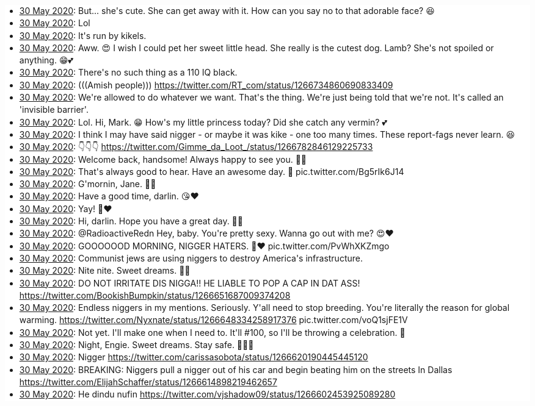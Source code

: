 * [30 May 2020](https://web.archive.org/web/20200530182937/https://twitter.com/_Black_Stag_/status/1266791919960481792): But... she's cute. She can get away with it. How can you say no to that adorable face? 😆
* [30 May 2020](https://web.archive.org/web/20200530181213/https://twitter.com/_Black_Stag_/status/1266791562811281409): Lol
* [30 May 2020](https://web.archive.org/web/20200530181305/https://twitter.com/_Black_Stag_/status/1266790947255271424): It's run by kikels.
* [30 May 2020](https://web.archive.org/web/20200530180813/https://twitter.com/_Black_Stag_/status/1266790131588952064): Aww. 😍 I wish I could pet her sweet little head. She really is the cutest dog.   Lamb? She's not spoiled or anything. 😁💕
* [30 May 2020](https://web.archive.org/web/20200530181746/https://twitter.com/_Black_Stag_/status/1266788942558330881): There's no such thing as a 110 IQ black.
* [30 May 2020](https://web.archive.org/web/20200530181150/https://twitter.com/_Black_Stag_/status/1266787776084668418): (((Amish people))) https://twitter.com/RT_com/status/1266734860690833409
* [30 May 2020](https://web.archive.org/web/20200530182858/https://twitter.com/_Black_Stag_/status/1266787542034034688): We're allowed to do whatever we want. That's the thing. We're just being told that we're not. It's called an 'invisible barrier'.
* [30 May 2020](https://web.archive.org/web/20200530183158/https://twitter.com/_Black_Stag_/status/1266785710889005056): Lol. Hi, Mark. 😁 How's my little princess today? Did she catch any vermin? 💕
* [30 May 2020](https://web.archive.org/web/20200530174607/https://twitter.com/_Black_Stag_/status/1266784848963764225): I think I may have said nigger - or maybe it was kike - one too many times.   These report-fags never learn. 😆
* [30 May 2020](https://web.archive.org/web/20200530181439/https://twitter.com/_Black_Stag_/status/1266783128732921857): 👇👇👇 https://twitter.com/Gimme_da_Loot_/status/1266782846129225733
* [30 May 2020](https://web.archive.org/web/20200530174257/https://twitter.com/_Black_Stag_/status/1266783055617732608): Welcome back, handsome! Always happy to see you. 🤗💕
* [30 May 2020](https://web.archive.org/web/20200530175305/https://twitter.com/_Black_Stag_/status/1266782901032505345): That's always good to hear. Have an awesome day. 🤗 pic.twitter.com/Bg5rIk6J14
* [30 May 2020](https://web.archive.org/web/20200530174401/https://twitter.com/_Black_Stag_/status/1266781293213175808): G'mornin, Jane. 🤗💕
* [30 May 2020](https://web.archive.org/web/20200530172107/https://twitter.com/_Black_Stag_/status/1266771703268401152): Have a good time, darlin. 😘❤
* [30 May 2020](https://web.archive.org/web/20200530165109/https://twitter.com/_Black_Stag_/status/1266770059361308672): Yay! 🤗❤
* [30 May 2020](https://web.archive.org/web/20200530162050/https://twitter.com/_Black_Stag_/status/1266761899443499008): Hi, darlin. Hope you have a great day. 🤗💕
* [30 May 2020](https://web.archive.org/web/20200530164416/https://twitter.com/_Black_Stag_/status/1266761146263957504): @RadioactiveRedn  Hey, baby. You're pretty sexy. Wanna go out with me? 😍❤
* [30 May 2020](https://web.archive.org/web/20200530161530/https://twitter.com/_Black_Stag_/status/1266760385207492608): GOOOOOOD MORNING, NIGGER HATERS. 🤗❤ pic.twitter.com/PvWhXKZmgo
* [30 May 2020](https://web.archive.org/web/20200530110430/https://twitter.com/_Black_Stag_/status/1266659787095195655): Communist jews are using niggers to destroy America's infrastructure.
* [30 May 2020](https://web.archive.org/web/20200530111150/https://twitter.com/_Black_Stag_/status/1266653874443522052): Nite nite. Sweet dreams. 🌠🌙
* [30 May 2020](https://web.archive.org/web/20200530085959/https://twitter.com/_Black_Stag_/status/1266651968140787713): DO NOT IRRITATE DIS NIGGA!! HE LIABLE TO POP A CAP IN DAT ASS! https://twitter.com/BookishBumpkin/status/1266651687009374208
* [30 May 2020](https://web.archive.org/web/20200530084409/https://twitter.com/_Black_Stag_/status/1266649178073034757): Endless niggers in my mentions.   Seriously. Y'all need to stop breeding. You're literally the reason for global warming.  https://twitter.com/Nyxnate/status/1266648334258917376  pic.twitter.com/voQ1sjFE1V
* [30 May 2020](https://web.archive.org/web/20200530113952/https://twitter.com/_Black_Stag_/status/1266619581637865473): Not yet. I'll make one when I need to. It'll #100, so I'll be throwing a celebration. 🎉
* [30 May 2020](https://web.archive.org/web/20200530071814/https://twitter.com/_Black_Stag_/status/1266622492862328832): Night, Engie. Sweet dreams. Stay safe. 🌠🌙😘
* [30 May 2020](https://web.archive.org/web/20200530102250/https://twitter.com/_Black_Stag_/status/1266620333953478657): Nigger  https://twitter.com/carissasobota/status/1266620190445445120
* [30 May 2020](https://web.archive.org/web/20200530113952/https://twitter.com/_Black_Stag_/status/1266619581637865473): BREAKING: Niggers pull a nigger out of his car and begin beating him on the streets In Dallas https://twitter.com/ElijahSchaffer/status/1266614898219462657
* [30 May 2020](https://web.archive.org/web/20200530065652/https://twitter.com/_Black_Stag_/status/1266617955426525184): He dindu nufin https://twitter.com/vjshadow09/status/1266602453925089280
